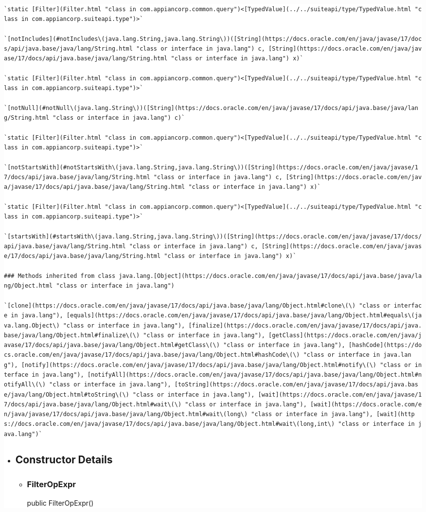     `static [Filter](Filter.html "class in com.appiancorp.common.query")<[TypedValue](../../suiteapi/type/TypedValue.html "class in com.appiancorp.suiteapi.type")>`

    `[notIncludes](#notIncludes\(java.lang.String,java.lang.String\))([String](https://docs.oracle.com/en/java/javase/17/docs/api/java.base/java/lang/String.html "class or interface in java.lang") c, [String](https://docs.oracle.com/en/java/javase/17/docs/api/java.base/java/lang/String.html "class or interface in java.lang") x)`

    `static [Filter](Filter.html "class in com.appiancorp.common.query")<[TypedValue](../../suiteapi/type/TypedValue.html "class in com.appiancorp.suiteapi.type")>`

    `[notNull](#notNull\(java.lang.String\))([String](https://docs.oracle.com/en/java/javase/17/docs/api/java.base/java/lang/String.html "class or interface in java.lang") c)`

    `static [Filter](Filter.html "class in com.appiancorp.common.query")<[TypedValue](../../suiteapi/type/TypedValue.html "class in com.appiancorp.suiteapi.type")>`

    `[notStartsWith](#notStartsWith\(java.lang.String,java.lang.String\))([String](https://docs.oracle.com/en/java/javase/17/docs/api/java.base/java/lang/String.html "class or interface in java.lang") c, [String](https://docs.oracle.com/en/java/javase/17/docs/api/java.base/java/lang/String.html "class or interface in java.lang") x)`

    `static [Filter](Filter.html "class in com.appiancorp.common.query")<[TypedValue](../../suiteapi/type/TypedValue.html "class in com.appiancorp.suiteapi.type")>`

    `[startsWith](#startsWith\(java.lang.String,java.lang.String\))([String](https://docs.oracle.com/en/java/javase/17/docs/api/java.base/java/lang/String.html "class or interface in java.lang") c, [String](https://docs.oracle.com/en/java/javase/17/docs/api/java.base/java/lang/String.html "class or interface in java.lang") x)`

    ### Methods inherited from class java.lang.[Object](https://docs.oracle.com/en/java/javase/17/docs/api/java.base/java/lang/Object.html "class or interface in java.lang")

    `[clone](https://docs.oracle.com/en/java/javase/17/docs/api/java.base/java/lang/Object.html#clone\(\) "class or interface in java.lang"), [equals](https://docs.oracle.com/en/java/javase/17/docs/api/java.base/java/lang/Object.html#equals\(java.lang.Object\) "class or interface in java.lang"), [finalize](https://docs.oracle.com/en/java/javase/17/docs/api/java.base/java/lang/Object.html#finalize\(\) "class or interface in java.lang"), [getClass](https://docs.oracle.com/en/java/javase/17/docs/api/java.base/java/lang/Object.html#getClass\(\) "class or interface in java.lang"), [hashCode](https://docs.oracle.com/en/java/javase/17/docs/api/java.base/java/lang/Object.html#hashCode\(\) "class or interface in java.lang"), [notify](https://docs.oracle.com/en/java/javase/17/docs/api/java.base/java/lang/Object.html#notify\(\) "class or interface in java.lang"), [notifyAll](https://docs.oracle.com/en/java/javase/17/docs/api/java.base/java/lang/Object.html#notifyAll\(\) "class or interface in java.lang"), [toString](https://docs.oracle.com/en/java/javase/17/docs/api/java.base/java/lang/Object.html#toString\(\) "class or interface in java.lang"), [wait](https://docs.oracle.com/en/java/javase/17/docs/api/java.base/java/lang/Object.html#wait\(\) "class or interface in java.lang"), [wait](https://docs.oracle.com/en/java/javase/17/docs/api/java.base/java/lang/Object.html#wait\(long\) "class or interface in java.lang"), [wait](https://docs.oracle.com/en/java/javase/17/docs/api/java.base/java/lang/Object.html#wait\(long,int\) "class or interface in java.lang")`

-   ## Constructor Details

    -   ### FilterOpExpr

        public FilterOpExpr()
